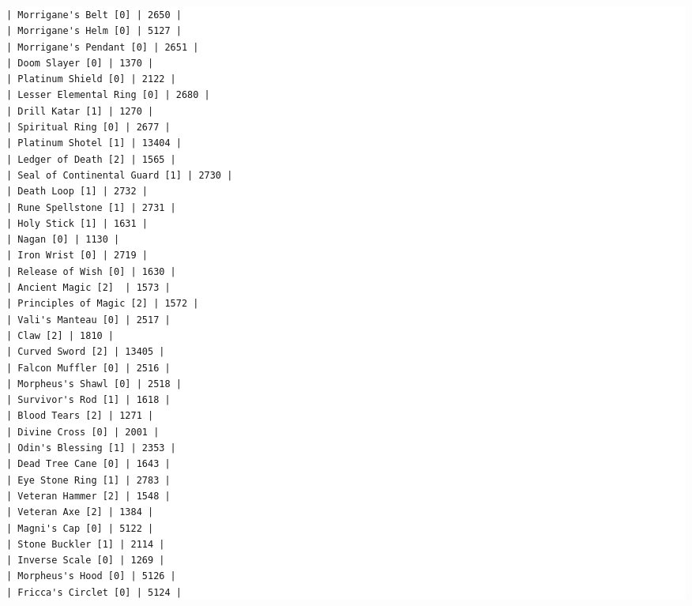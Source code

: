 	| Morrigane's Belt [0] | 2650 |
	| Morrigane's Helm [0] | 5127 |
	| Morrigane's Pendant [0] | 2651 |
	| Doom Slayer [0] | 1370 |
	| Platinum Shield [0] | 2122 |
	| Lesser Elemental Ring [0] | 2680 |
	| Drill Katar [1] | 1270 |
	| Spiritual Ring [0] | 2677 |
	| Platinum Shotel [1] | 13404 |
	| Ledger of Death [2] | 1565 |
	| Seal of Continental Guard [1] | 2730 |
	| Death Loop [1] | 2732 |
	| Rune Spellstone [1] | 2731 |
	| Holy Stick [1] | 1631 |
	| Nagan [0] | 1130 |
	| Iron Wrist [0] | 2719 |
	| Release of Wish [0] | 1630 |
	| Ancient Magic [2]  | 1573 |
	| Principles of Magic [2] | 1572 |
	| Vali's Manteau [0] | 2517 |
	| Claw [2] | 1810 |
	| Curved Sword [2] | 13405 |
	| Falcon Muffler [0] | 2516 |
	| Morpheus's Shawl [0] | 2518 |
	| Survivor's Rod [1] | 1618 |
	| Blood Tears [2] | 1271 |
	| Divine Cross [0] | 2001 |
	| Odin's Blessing [1] | 2353 |
	| Dead Tree Cane [0] | 1643 |
	| Eye Stone Ring [1] | 2783 |
	| Veteran Hammer [2] | 1548 |
	| Veteran Axe [2] | 1384 |
	| Magni's Cap [0] | 5122 |
	| Stone Buckler [1] | 2114 |
	| Inverse Scale [0] | 1269 |
	| Morpheus's Hood [0] | 5126 |
	| Fricca's Circlet [0] | 5124 |